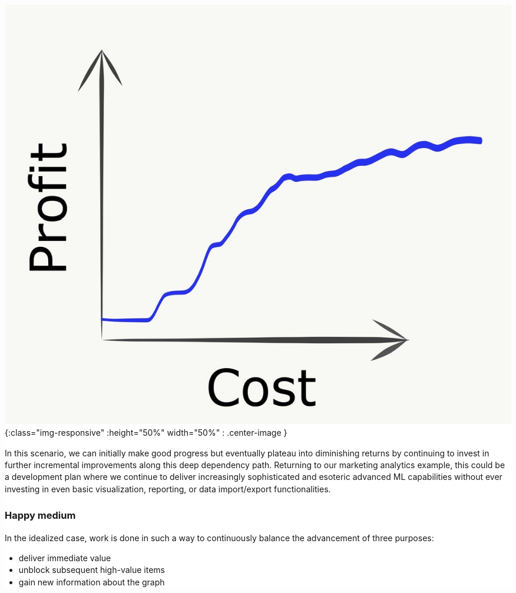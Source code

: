 ![Over-specialization](/assets/img/depth-first.JPG){:class="img-responsive" :height="50%" width="50%" : .center-image }

In this scenario, we can initially make good progress but eventually
plateau into diminishing returns by continuing to invest in further
incremental improvements along this deep dependency path. Returning to
our marketing analytics example, this could be a development plan
where we continue to deliver increasingly sophisticated and esoteric
advanced ML capabilities without ever investing in even basic
visualization, reporting, or data import/export functionalities.

### Happy medium

In the idealized case, work is done in such a way to continuously
balance the advancement of three purposes:

* deliver immediate value
* unblock subsequent high-value items
* gain new information about the graph
